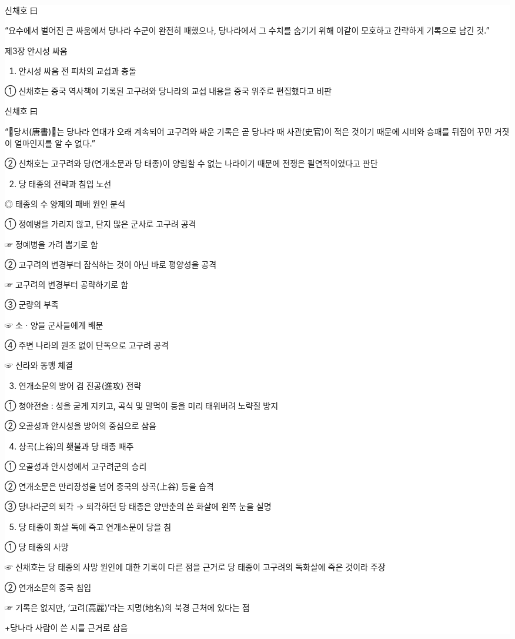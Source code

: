 신채호 曰

“요수에서 벌어진 큰 싸움에서 당나라 수군이 완전히 패했으나, 당나라에서 그 수치를 숨기기 위해 이같이 모호하고 간략하게 기록으로 남긴 것.”

제3장 안시성 싸움

1. 안시성 싸움 전 피차의 교섭과 충돌

① 신채호는 중국 역사책에 기록된 고구려와 당나라의 교섭 내용을 중국 위주로 편집했다고 비판

신채호 曰

“󰡔당서(唐書)󰡕는 당나라 연대가 오래 계속되어 고구려와 싸운 기록은 곧 당나라 때 사관(史官)이 적은 것이기 때문에 시비와 승패를 뒤집어 꾸민 거짓이 얼마인지를 알 수 없다.”

② 신채호는 고구려와 당(연개소문과 당 태종)이 양립할 수 없는 나라이기 때문에 전쟁은 필연적이었다고 판단

2. 당 태종의 전략과 침입 노선

◎ 태종의 수 양제의 패배 원인 분석

① 정예병을 가리지 않고, 단지 많은 군사로 고구려 공격

☞ 정예병을 가려 뽑기로 함 

② 고구려의 변경부터 잠식하는 것이 아닌 바로 평양성을 공격

☞ 고구려의 변경부터 공략하기로 함 

③ 군량의 부족

☞ 소ㆍ양을 군사들에게 배분

④ 주변 나라의 원조 없이 단독으로 고구려 공격

☞ 신라와 동맹 체결

3. 연개소문의 방어 겸 진공(進攻) 전략

① 청야전술 : 성을 굳게 지키고, 곡식 및 말먹이 등을 미리 태워버려 노략질 방지

② 오골성과 안시성을 방어의 중심으로 삼음

4. 상곡(上谷)의 횃불과 당 태종 패주

① 오골성과 안시성에서 고구려군의 승리

② 연개소문은 만리장성을 넘어 중국의 상곡(上谷) 등을 습격

③ 당나라군의 퇴각 → 퇴각하던 당 태종은 양만춘의 쏜 화살에 왼쪽 눈을 실명

5. 당 태종이 화살 독에 죽고 연개소문이 당을 침

① 당 태종의 사망 

☞ 신채호는 당 태종의 사망 원인에 대한 기록이 다른 점을 근거로 당 태종이 고구려의 독화살에 죽은 것이라 주장

② 연개소문의 중국 침입

☞ 기록은 없지만, ‘고려(高麗)’라는 지명(地名)의 북경 근처에 있다는 점

+당나라 사람이 쓴 시를 근거로 삼음